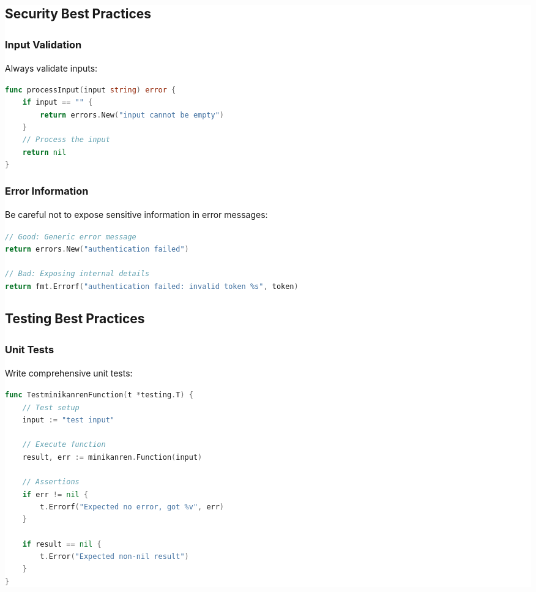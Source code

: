 ## Security Best Practices

### Input Validation

Always validate inputs:

```go
func processInput(input string) error {
    if input == "" {
        return errors.New("input cannot be empty")
    }
    // Process the input
    return nil
}
```

### Error Information

Be careful not to expose sensitive information in error messages:

```go
// Good: Generic error message
return errors.New("authentication failed")

// Bad: Exposing internal details
return fmt.Errorf("authentication failed: invalid token %s", token)
```

## Testing Best Practices

### Unit Tests

Write comprehensive unit tests:

```go
func TestminikanrenFunction(t *testing.T) {
    // Test setup
    input := "test input"

    // Execute function
    result, err := minikanren.Function(input)

    // Assertions
    if err != nil {
        t.Errorf("Expected no error, got %v", err)
    }

    if result == nil {
        t.Error("Expected non-nil result")
    }
}
```
